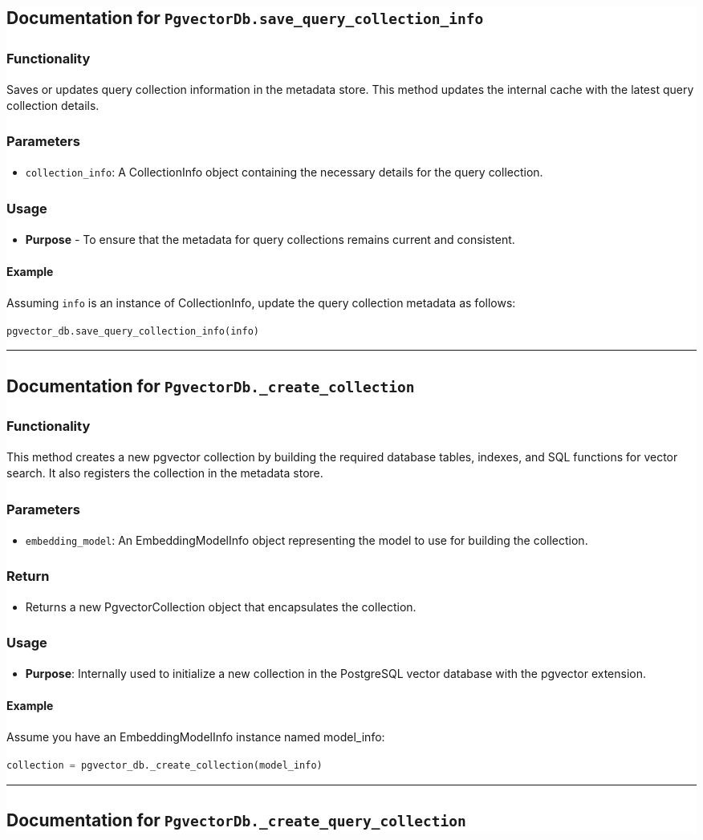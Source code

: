 
## Documentation for `PgvectorDb.save_query_collection_info`

### Functionality
Saves or updates query collection information in the metadata store. This method updates the internal cache with the latest query collection details.

### Parameters
- `collection_info`: A CollectionInfo object containing the necessary details for the query collection.

### Usage
- **Purpose** - To ensure that the metadata for query collections remains current and consistent.

#### Example
Assuming `info` is an instance of CollectionInfo, update the query collection metadata as follows:

```python
pgvector_db.save_query_collection_info(info)
```

---

## Documentation for `PgvectorDb._create_collection`

### Functionality
This method creates a new pgvector collection by building the required database tables, indexes, and SQL functions for vector search. It also registers the collection in the metadata store.

### Parameters
- `embedding_model`: An EmbeddingModelInfo object representing the model to use for building the collection.

### Return
- Returns a new PgvectorCollection object that encapsulates the collection.

### Usage
- **Purpose**: Internally used to initialize a new collection in the PostgreSQL vector database with the pgvector extension.

#### Example
Assume you have an EmbeddingModelInfo instance named model_info:

```python
collection = pgvector_db._create_collection(model_info)
```

---

## Documentation for `PgvectorDb._create_query_collection`
